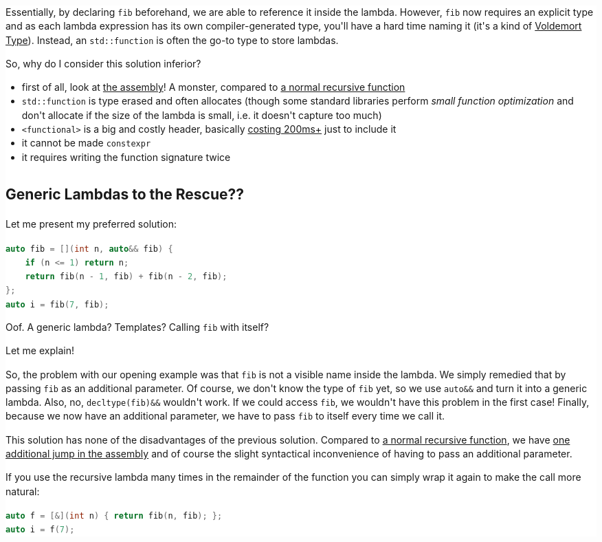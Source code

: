 Essentially, by declaring `fib` beforehand, we are able to reference it inside the lambda.
However, `fib` now requires an explicit type and as each lambda expression has its own compiler-generated type, you'll have a hard time naming it (it's a kind of [Voldemort Type](http://videocortex.io/2017/Bestiary/#-voldemort-types)).
Instead, an `std::function` is often the go-to type to store lambdas.

So, why do I consider this solution inferior?

* first of all, look at [the assembly](https://godbolt.org/z/fTTj7r)! A monster, compared to [a normal recursive function](https://godbolt.org/z/3E5anW)
* `std::function` is type erased and often allocates (though some standard libraries perform _small function optimization_ and don't allocate if the size of the lambda is small, i.e. it doesn't capture too much)
* `<functional>` is a big and costly header, basically [costing 200ms+](https://artificial-mind.net/projects/compile-health/) just to include it
* it cannot be made `constexpr`
* it requires writing the function signature twice


## Generic Lambdas to the Rescue??

Let me present my preferred solution:

```cpp
auto fib = [](int n, auto&& fib) {
    if (n <= 1) return n;
    return fib(n - 1, fib) + fib(n - 2, fib);
};
auto i = fib(7, fib);
```

Oof. A generic lambda? Templates? Calling `fib` with itself?

Let me explain!

So, the problem with our opening example was that `fib` is not a visible name inside the lambda.
We simply remedied that by passing `fib` as an additional parameter.
Of course, we don't know the type of `fib` yet, so we use `auto&&` and turn it into a generic lambda.
Also, no, `decltype(fib)&&` wouldn't work.
If we could access `fib`, we wouldn't have this problem in the first case!
Finally, because we now have an additional parameter, we have to pass `fib` to itself every time we call it.

This solution has none of the disadvantages of the previous solution.
Compared to [a normal recursive function](https://godbolt.org/z/3E5anW), we have [one additional jump in the assembly](https://godbolt.org/z/fG3TdW) and of course the slight syntactical inconvenience of having to pass an additional parameter.

If you use the recursive lambda many times in the remainder of the function you can simply wrap it again to make the call more natural:

```cpp
auto f = [&](int n) { return fib(n, fib); };
auto i = f(7);
```
